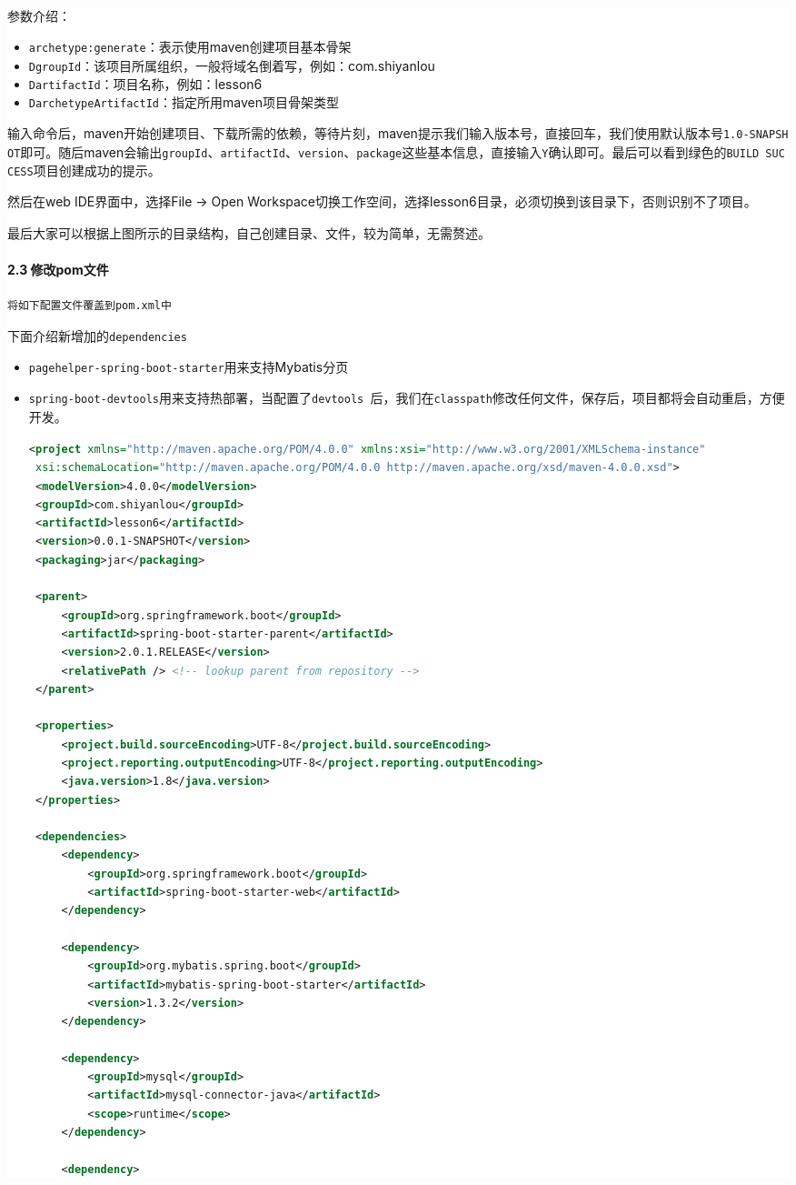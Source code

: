 参数介绍：

- `archetype:generate`：表示使用maven创建项目基本骨架
- `DgroupId`：该项目所属组织，一般将域名倒着写，例如：com.shiyanlou
- `DartifactId`：项目名称，例如：lesson6
- `DarchetypeArtifactId`：指定所用maven项目骨架类型

输入命令后，maven开始创建项目、下载所需的依赖，等待片刻，maven提示我们输入版本号，直接回车，我们使用默认版本号`1.0-SNAPSHOT`即可。随后maven会输出`groupId`、`artifactId`、`version`、`package`这些基本信息，直接输入`Y`确认即可。最后可以看到绿色的`BUILD SUCCESS`项目创建成功的提示。

然后在web IDE界面中，选择File -> Open Workspace切换工作空间，选择lesson6目录，必须切换到该目录下，否则识别不了项目。

最后大家可以根据上图所示的目录结构，自己创建目录、文件，较为简单，无需赘述。



#### 2.3 修改pom文件

`将如下配置文件覆盖到pom.xml中`

下面介绍新增加的`dependencies`

- `pagehelper-spring-boot-starter`用来支持Mybatis分页
- `spring-boot-devtools`用来支持热部署，当配置了`devtools `后，我们在`classpath`修改任何文件，保存后，项目都将会自动重启，方便开发。

   ```xml
   <project xmlns="http://maven.apache.org/POM/4.0.0" xmlns:xsi="http://www.w3.org/2001/XMLSchema-instance"
   	xsi:schemaLocation="http://maven.apache.org/POM/4.0.0 http://maven.apache.org/xsd/maven-4.0.0.xsd">
   	<modelVersion>4.0.0</modelVersion>
   	<groupId>com.shiyanlou</groupId>
   	<artifactId>lesson6</artifactId>
   	<version>0.0.1-SNAPSHOT</version>
   	<packaging>jar</packaging>

   	<parent>
   		<groupId>org.springframework.boot</groupId>
   		<artifactId>spring-boot-starter-parent</artifactId>
   		<version>2.0.1.RELEASE</version>
   		<relativePath /> <!-- lookup parent from repository -->
   	</parent>

   	<properties>
   		<project.build.sourceEncoding>UTF-8</project.build.sourceEncoding>
   		<project.reporting.outputEncoding>UTF-8</project.reporting.outputEncoding>
   		<java.version>1.8</java.version>
   	</properties>

   	<dependencies>
   		<dependency>
   			<groupId>org.springframework.boot</groupId>
   			<artifactId>spring-boot-starter-web</artifactId>
   		</dependency>

   		<dependency>
   			<groupId>org.mybatis.spring.boot</groupId>
   			<artifactId>mybatis-spring-boot-starter</artifactId>
   			<version>1.3.2</version>
   		</dependency>

   		<dependency>
   			<groupId>mysql</groupId>
   			<artifactId>mysql-connector-java</artifactId>
   			<scope>runtime</scope>
   		</dependency>

   		<dependency>
   ```
